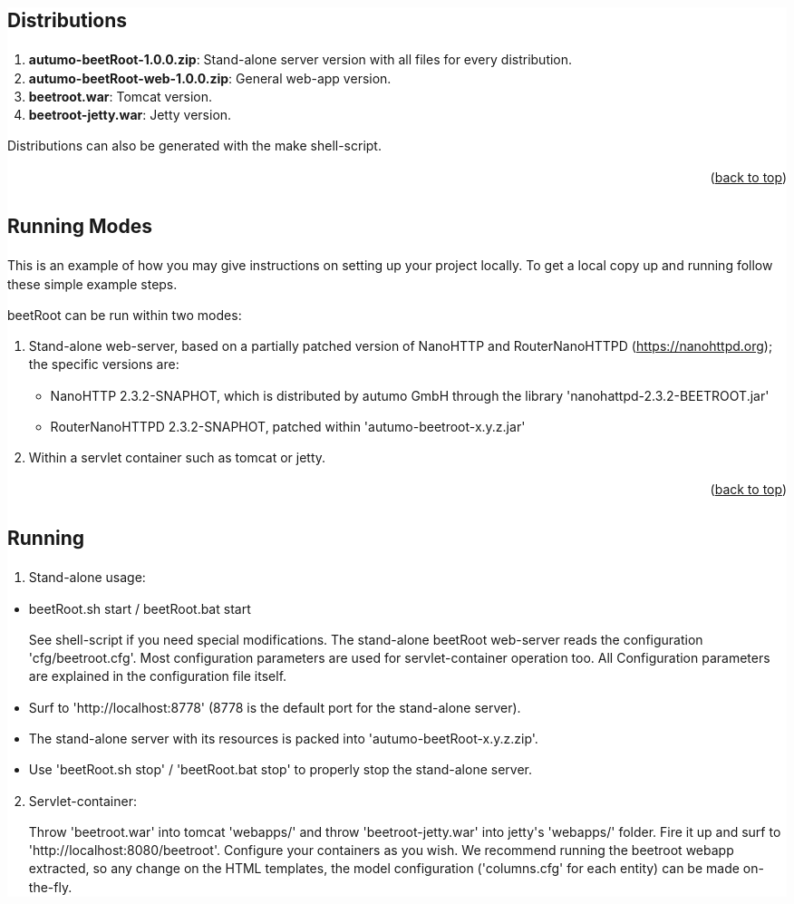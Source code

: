 
## Distributions

1. **autumo-beetRoot-1.0.0.zip**: Stand-alone server version with all files for every distribution.
2. **autumo-beetRoot-web-1.0.0.zip**: General web-app version.
3. **beetroot.war**: Tomcat version.
4. **beetroot-jetty.war**: Jetty version. 

Distributions can also be generated with the make shell-script.

<p align="right">(<a href="#top">back to top</a>)</p>




## Running Modes

This is an example of how you may give instructions on setting up your project locally. To get a local copy up and running follow these simple example steps.

beetRoot can be run within two modes:

1. Stand-alone web-server, based on a partially patched version of NanoHTTP and RouterNanoHTTPD
     (https://nanohttpd.org); the specific versions are:
     
	- NanoHTTP 2.3.2-SNAPHOT, which is distributed by autumo GmbH through the library
       'nanohattpd-2.3.2-BEETROOT.jar'
       
	- RouterNanoHTTPD 2.3.2-SNAPHOT, patched within 'autumo-beetroot-x.y.z.jar'
      
2. Within a servlet container such as tomcat or jetty.

<p align="right">(<a href="#top">back to top</a>)</p>




## Running

1. Stand-alone usage:

- beetRoot.sh start / beetRoot.bat start 

	See shell-script if you need special modifications. The stand-alone beetRoot web-server reads the configuration 'cfg/beetroot.cfg'. Most configuration parameters are used for servlet-container  operation too. All Configuration parameters are explained in the configuration file itself.

- Surf to 'http://localhost:8778' (8778 is the default port for the stand-alone server).

- The stand-alone server with its resources is packed into 'autumo-beetRoot-x.y.z.zip'.

- Use 'beetRoot.sh stop' / 'beetRoot.bat stop' to properly stop the stand-alone server.

2. Servlet-container:

	Throw 'beetroot.war' into tomcat 'webapps/' and throw 'beetroot-jetty.war' into jetty's 'webapps/' folder. Fire it up and surf to 'http://localhost:8080/beetroot'. Configure your containers as you wish. We recommend running the beetroot webapp extracted, so any change on the HTML templates, the model configuration ('columns.cfg' for each entity) can be made on-the-fly.
